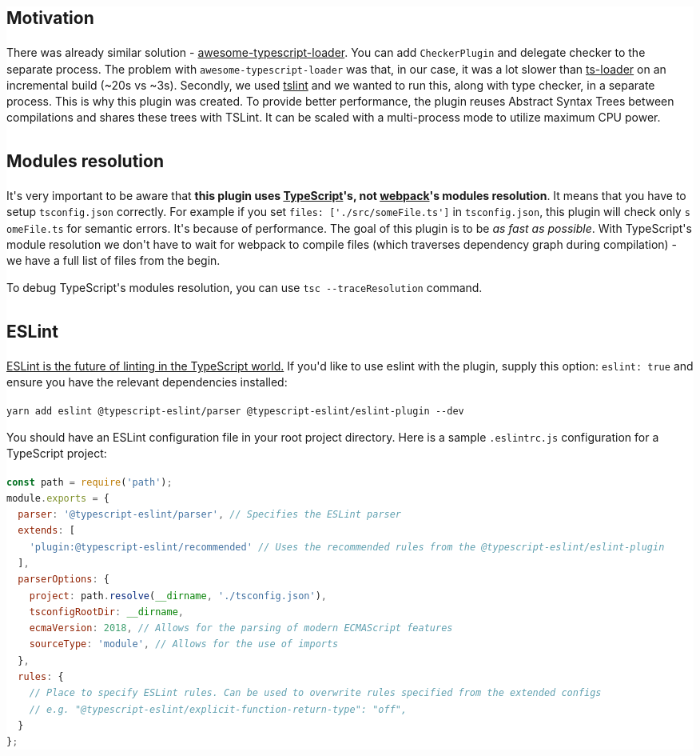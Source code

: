 ## Motivation

There was already similar solution - [awesome-typescript-loader](https://github.com/s-panferov/awesome-typescript-loader). You can
add `CheckerPlugin` and delegate checker to the separate process. The problem with `awesome-typescript-loader` was that, in our case,
it was a lot slower than [ts-loader](https://github.com/TypeStrong/ts-loader) on an incremental build (~20s vs ~3s).
Secondly, we used [tslint](https://palantir.github.io/tslint) and we wanted to run this, along with type checker, in a separate process.
This is why this plugin was created. To provide better performance, the plugin reuses Abstract Syntax Trees between compilations and shares
these trees with TSLint. It can be scaled with a multi-process mode to utilize maximum CPU power.

## Modules resolution

It's very important to be aware that **this plugin uses [TypeScript](https://github.com/Microsoft/TypeScript)'s, not
[webpack](https://github.com/webpack/webpack)'s modules resolution**. It means that you have to setup `tsconfig.json` correctly. For example
if you set `files: ['./src/someFile.ts']` in `tsconfig.json`, this plugin will check only `someFile.ts` for semantic errors. It's because
of performance. The goal of this plugin is to be _as fast as possible_. With TypeScript's module resolution we don't have to wait for webpack
to compile files (which traverses dependency graph during compilation) - we have a full list of files from the begin.

To debug TypeScript's modules resolution, you can use `tsc --traceResolution` command.

## ESLint

[ESLint is the future of linting in the TypeScript world.](https://eslint.org/blog/2019/01/future-typescript-eslint) If you'd like to use eslint with the plugin, supply this option: `eslint: true` and ensure you have the relevant dependencies installed:

`yarn add eslint @typescript-eslint/parser @typescript-eslint/eslint-plugin --dev`

You should have an ESLint configuration file in your root project directory. Here is a sample `.eslintrc.js` configuration for a TypeScript project:

```js
const path = require('path');
module.exports = {
  parser: '@typescript-eslint/parser', // Specifies the ESLint parser
  extends: [
    'plugin:@typescript-eslint/recommended' // Uses the recommended rules from the @typescript-eslint/eslint-plugin
  ],
  parserOptions: {
    project: path.resolve(__dirname, './tsconfig.json'),
    tsconfigRootDir: __dirname,
    ecmaVersion: 2018, // Allows for the parsing of modern ECMAScript features
    sourceType: 'module', // Allows for the use of imports
  },
  rules: {
    // Place to specify ESLint rules. Can be used to overwrite rules specified from the extended configs
    // e.g. "@typescript-eslint/explicit-function-return-type": "off",
  }
};
```
